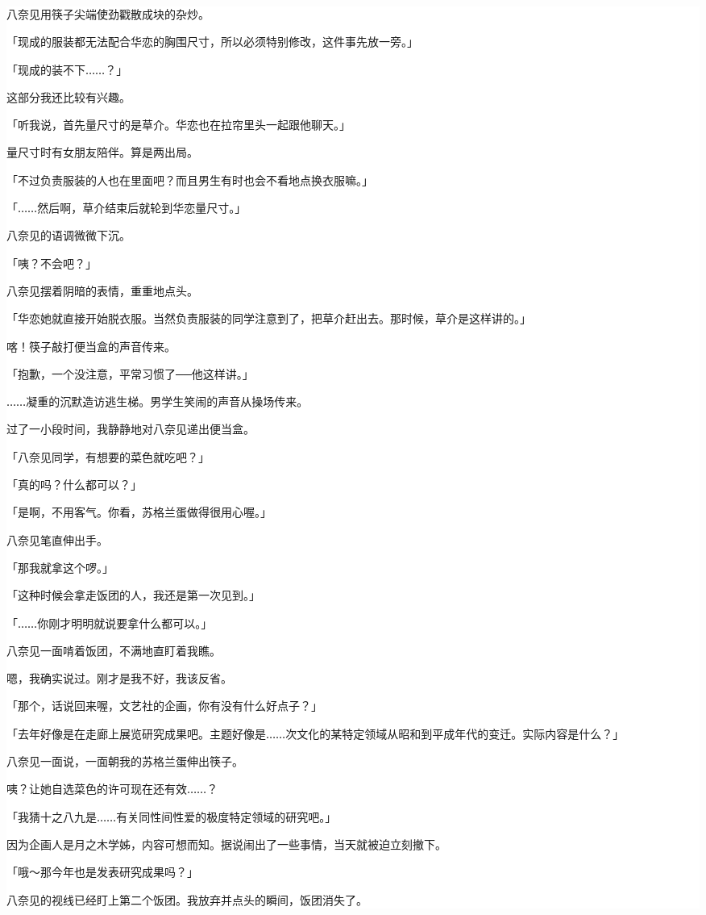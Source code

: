 八奈见用筷子尖端使劲戳散成块的杂炒。

「现成的服装都无法配合华恋的胸围尺寸，所以必须特别修改，这件事先放一旁。」

「现成的装不下……？」

这部分我还比较有兴趣。

「听我说，首先量尺寸的是草介。华恋也在拉帘里头一起跟他聊天。」

量尺寸时有女朋友陪伴。算是两出局。

「不过负责服装的人也在里面吧？而且男生有时也会不看地点换衣服嘛。」

「……然后啊，草介结束后就轮到华恋量尺寸。」

八奈见的语调微微下沉。

「咦？不会吧？」

八奈见摆着阴暗的表情，重重地点头。

「华恋她就直接开始脱衣服。当然负责服装的同学注意到了，把草介赶出去。那时候，草介是这样讲的。」

喀！筷子敲打便当盒的声音传来。

「抱歉，一个没注意，平常习惯了──他这样讲。」

……凝重的沉默造访逃生梯。男学生笑闹的声音从操场传来。

过了一小段时间，我静静地对八奈见递出便当盒。

「八奈见同学，有想要的菜色就吃吧？」

「真的吗？什么都可以？」

「是啊，不用客气。你看，苏格兰蛋做得很用心喔。」

八奈见笔直伸出手。

「那我就拿这个啰。」

「这种时候会拿走饭团的人，我还是第一次见到。」

「……你刚才明明就说要拿什么都可以。」

八奈见一面啃着饭团，不满地直盯着我瞧。

嗯，我确实说过。刚才是我不好，我该反省。

「那个，话说回来喔，文艺社的企画，你有没有什么好点子？」

「去年好像是在走廊上展览研究成果吧。主题好像是……次文化的某特定领域从昭和到平成年代的变迁。实际内容是什么？」

八奈见一面说，一面朝我的苏格兰蛋伸出筷子。

咦？让她自选菜色的许可现在还有效……？

「我猜十之八九是……有关同性间性爱的极度特定领域的研究吧。」

因为企画人是月之木学姊，内容可想而知。据说闹出了一些事情，当天就被迫立刻撤下。

「哦～那今年也是发表研究成果吗？」

八奈见的视线已经盯上第二个饭团。我放弃并点头的瞬间，饭团消失了。
